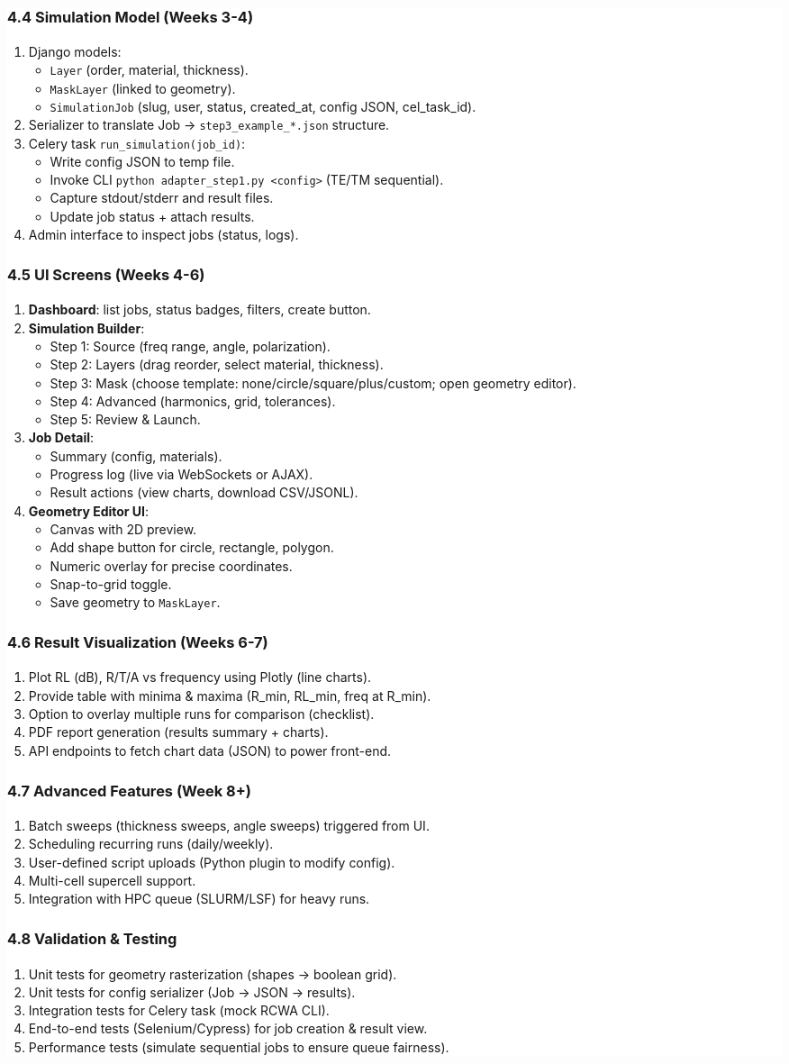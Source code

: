 ### 4.4 Simulation Model (Weeks 3-4)
1. Django models:
   - `Layer` (order, material, thickness).
   - `MaskLayer` (linked to geometry).
   - `SimulationJob` (slug, user, status, created_at, config JSON, cel_task_id).
2. Serializer to translate Job -> `step3_example_*.json` structure.
3. Celery task `run_simulation(job_id)`:
   - Write config JSON to temp file.
   - Invoke CLI `python adapter_step1.py <config>` (TE/TM sequential).
   - Capture stdout/stderr and result files.
   - Update job status + attach results.
4. Admin interface to inspect jobs (status, logs).

### 4.5 UI Screens (Weeks 4-6)
1. **Dashboard**: list jobs, status badges, filters, create button.
2. **Simulation Builder**:
   - Step 1: Source (freq range, angle, polarization).
   - Step 2: Layers (drag reorder, select material, thickness).
   - Step 3: Mask (choose template: none/circle/square/plus/custom; open geometry editor).
   - Step 4: Advanced (harmonics, grid, tolerances).
   - Step 5: Review & Launch.
3. **Job Detail**:
   - Summary (config, materials).
   - Progress log (live via WebSockets or AJAX).
   - Result actions (view charts, download CSV/JSONL).
4. **Geometry Editor UI**:
   - Canvas with 2D preview.
   - Add shape button for circle, rectangle, polygon.
   - Numeric overlay for precise coordinates.
   - Snap-to-grid toggle.
   - Save geometry to `MaskLayer`.

### 4.6 Result Visualization (Weeks 6-7)
1. Plot RL (dB), R/T/A vs frequency using Plotly (line charts).
2. Provide table with minima & maxima (R_min, RL_min, freq at R_min).
3. Option to overlay multiple runs for comparison (checklist).
4. PDF report generation (results summary + charts).
5. API endpoints to fetch chart data (JSON) to power front-end.

### 4.7 Advanced Features (Week 8+)
1. Batch sweeps (thickness sweeps, angle sweeps) triggered from UI.
2. Scheduling recurring runs (daily/weekly).
3. User-defined script uploads (Python plugin to modify config).
4. Multi-cell supercell support.
5. Integration with HPC queue (SLURM/LSF) for heavy runs.

### 4.8 Validation & Testing
1. Unit tests for geometry rasterization (shapes -> boolean grid).
2. Unit tests for config serializer (Job -> JSON -> results).
3. Integration tests for Celery task (mock RCWA CLI).
4. End-to-end tests (Selenium/Cypress) for job creation & result view.
5. Performance tests (simulate sequential jobs to ensure queue fairness).
